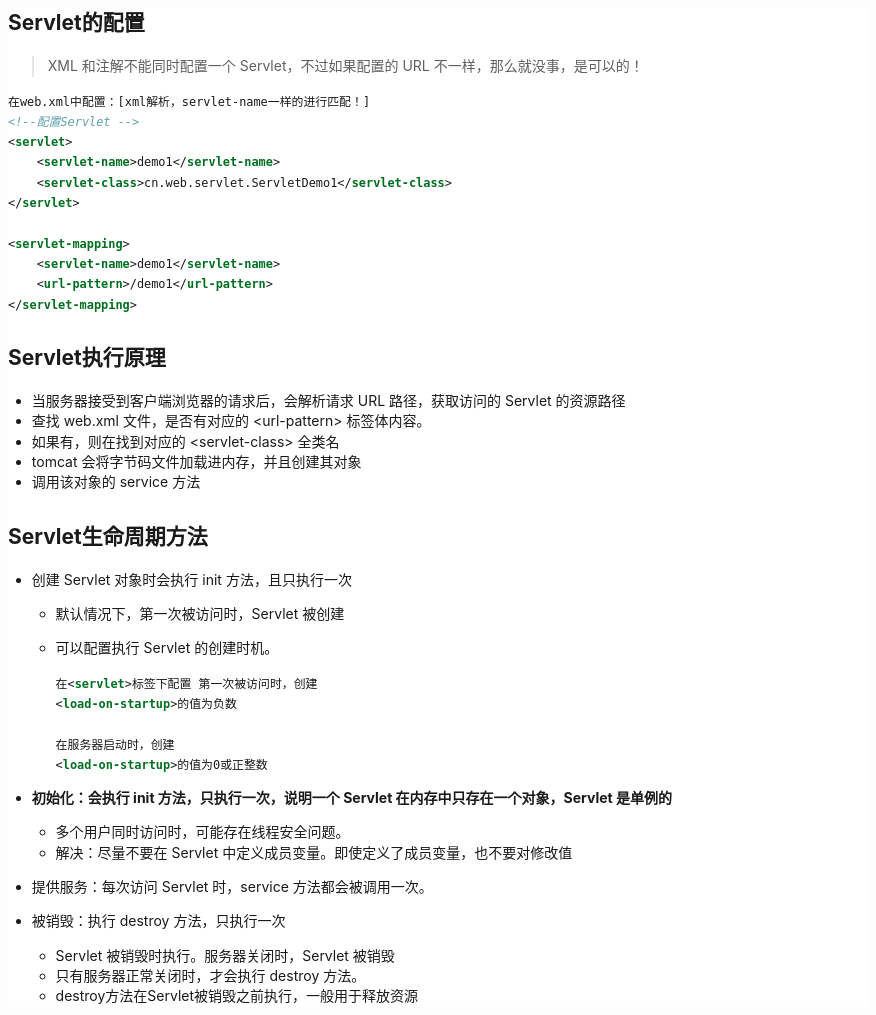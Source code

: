 ## Servlet的配置

> XML 和注解不能同时配置一个 Servlet，不过如果配置的 URL 不一样，那么就没事，是可以的！

```xml
在web.xml中配置：[xml解析，servlet-name一样的进行匹配！]
<!--配置Servlet -->
<servlet>
    <servlet-name>demo1</servlet-name>
    <servlet-class>cn.web.servlet.ServletDemo1</servlet-class>
</servlet>

<servlet-mapping>
    <servlet-name>demo1</servlet-name>
    <url-pattern>/demo1</url-pattern>
</servlet-mapping>
```

## Servlet执行原理

- 当服务器接受到客户端浏览器的请求后，会解析请求 URL 路径，获取访问的 Servlet 的资源路径
- 查找 web.xml 文件，是否有对应的 \<url-pattern\> 标签体内容。
- 如果有，则在找到对应的 \<servlet-class\> 全类名
- tomcat 会将字节码文件加载进内存，并且创建其对象
- 调用该对象的 service 方法

## Servlet生命周期方法

- 创建 Servlet 对象时会执行 init 方法，且只执行一次

  - 默认情况下，第一次被访问时，Servlet 被创建

  - 可以配置执行 Servlet 的创建时机。

    ```xml
    在<servlet>标签下配置 第一次被访问时，创建
    <load-on-startup>的值为负数
    
    在服务器启动时，创建
    <load-on-startup>的值为0或正整数
    ```
    

- <b>初始化：会执行 init 方法，只执行一次，说明一个 Servlet 在内存中只存在一个对象，Servlet 是单例的</b>

  - 多个用户同时访问时，可能存在线程安全问题。
  - 解决：尽量不要在 Servlet 中定义成员变量。即使定义了成员变量，也不要对修改值

- 提供服务：每次访问 Servlet 时，service 方法都会被调用一次。

- 被销毁：执行 destroy 方法，只执行一次
  - Servlet 被销毁时执行。服务器关闭时，Servlet 被销毁
  - 只有服务器正常关闭时，才会执行 destroy 方法。
  - destroy方法在Servlet被销毁之前执行，一般用于释放资源
